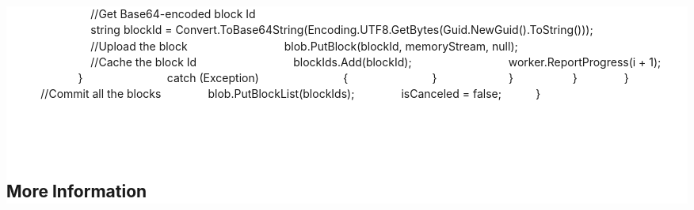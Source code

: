 &nbsp;&nbsp;&nbsp;&nbsp;&nbsp;&nbsp;&nbsp;&nbsp;&nbsp;&nbsp;&nbsp;&nbsp;&nbsp;&nbsp;&nbsp;&nbsp;&nbsp;&nbsp;&nbsp;&nbsp;&nbsp;&nbsp;&nbsp;&nbsp;&nbsp;&nbsp;&nbsp;<span class="cs__com">//Get&nbsp;Base64-encoded&nbsp;block&nbsp;Id</span>&nbsp;
&nbsp;
&nbsp;&nbsp;&nbsp;&nbsp;&nbsp;&nbsp;&nbsp;&nbsp;&nbsp;&nbsp;&nbsp;&nbsp;&nbsp;&nbsp;&nbsp;&nbsp;&nbsp;&nbsp;&nbsp;&nbsp;&nbsp;&nbsp;&nbsp;&nbsp;&nbsp;&nbsp;&nbsp;<span class="cs__keyword">string</span>&nbsp;blockId&nbsp;=&nbsp;Convert.ToBase64String(Encoding.UTF8.GetBytes(Guid.NewGuid().ToString()));&nbsp;
&nbsp;
&nbsp;&nbsp;&nbsp;&nbsp;&nbsp;&nbsp;&nbsp;&nbsp;&nbsp;&nbsp;&nbsp;&nbsp;&nbsp;&nbsp;&nbsp;&nbsp;&nbsp;&nbsp;&nbsp;&nbsp;&nbsp;&nbsp;&nbsp;&nbsp;&nbsp;&nbsp;&nbsp;<span class="cs__com">//Upload&nbsp;the&nbsp;block</span>&nbsp;
&nbsp;
&nbsp;&nbsp;&nbsp;&nbsp;&nbsp;&nbsp;&nbsp;&nbsp;&nbsp;&nbsp;&nbsp;&nbsp;&nbsp;&nbsp;&nbsp;&nbsp;&nbsp;&nbsp;&nbsp;&nbsp;&nbsp;&nbsp;&nbsp;&nbsp;&nbsp;&nbsp;&nbsp;blob.PutBlock(blockId,&nbsp;memoryStream,&nbsp;<span class="cs__keyword">null</span>);&nbsp;
&nbsp;
&nbsp;&nbsp;&nbsp;&nbsp;&nbsp;&nbsp;&nbsp;&nbsp;&nbsp;&nbsp;&nbsp;&nbsp;&nbsp;&nbsp;&nbsp;&nbsp;&nbsp;&nbsp;&nbsp;&nbsp;&nbsp;&nbsp;&nbsp;&nbsp;&nbsp;&nbsp;&nbsp;<span class="cs__com">//Cache&nbsp;the&nbsp;block&nbsp;Id</span>&nbsp;
&nbsp;
&nbsp;&nbsp;&nbsp;&nbsp;&nbsp;&nbsp;&nbsp;&nbsp;&nbsp;&nbsp;&nbsp;&nbsp;&nbsp;&nbsp;&nbsp;&nbsp;&nbsp;&nbsp;&nbsp;&nbsp;&nbsp;&nbsp;&nbsp;&nbsp;&nbsp;&nbsp;&nbsp;blockIds.Add(blockId);&nbsp;
&nbsp;
&nbsp;&nbsp;&nbsp;&nbsp;&nbsp;&nbsp;&nbsp;&nbsp;&nbsp;&nbsp;&nbsp;&nbsp;&nbsp;&nbsp;&nbsp;&nbsp;&nbsp;&nbsp;&nbsp;&nbsp;&nbsp;&nbsp;&nbsp;&nbsp;&nbsp;&nbsp;&nbsp;worker.ReportProgress(i&nbsp;&#43;&nbsp;<span class="cs__number">1</span>);&nbsp;
&nbsp;
&nbsp;&nbsp;&nbsp;&nbsp;&nbsp;&nbsp;&nbsp;&nbsp;&nbsp;&nbsp;&nbsp;&nbsp;&nbsp;&nbsp;&nbsp;&nbsp;&nbsp;&nbsp;&nbsp;&nbsp;&nbsp;&nbsp;&nbsp;}&nbsp;
&nbsp;
&nbsp;&nbsp;&nbsp;&nbsp;&nbsp;&nbsp;&nbsp;&nbsp;&nbsp;&nbsp;&nbsp;&nbsp;&nbsp;&nbsp;&nbsp;&nbsp;&nbsp;&nbsp;&nbsp;&nbsp;&nbsp;&nbsp;&nbsp;<span class="cs__keyword">catch</span>&nbsp;(Exception)&nbsp;
&nbsp;
&nbsp;&nbsp;&nbsp;&nbsp;&nbsp;&nbsp;&nbsp;&nbsp;&nbsp;&nbsp;&nbsp;&nbsp;&nbsp;&nbsp;&nbsp;&nbsp;&nbsp;&nbsp;&nbsp;&nbsp;&nbsp;&nbsp;&nbsp;{&nbsp;
&nbsp;
&nbsp;&nbsp;&nbsp;&nbsp;&nbsp;&nbsp;&nbsp;&nbsp;&nbsp;&nbsp;&nbsp;&nbsp;&nbsp;&nbsp;&nbsp;&nbsp;&nbsp;&nbsp;&nbsp;&nbsp;&nbsp;&nbsp;&nbsp;}&nbsp;
&nbsp;
&nbsp;&nbsp;&nbsp;&nbsp;&nbsp;&nbsp;&nbsp;&nbsp;&nbsp;&nbsp;&nbsp;&nbsp;&nbsp;&nbsp;&nbsp;&nbsp;&nbsp;&nbsp;&nbsp;}&nbsp;
&nbsp;
&nbsp;&nbsp;&nbsp;&nbsp;&nbsp;&nbsp;&nbsp;&nbsp;&nbsp;&nbsp;&nbsp;&nbsp;&nbsp;&nbsp;&nbsp;}&nbsp;
&nbsp;
&nbsp;&nbsp;&nbsp;&nbsp;&nbsp;&nbsp;&nbsp;&nbsp;&nbsp;&nbsp;&nbsp;}&nbsp;
&nbsp;
&nbsp;&nbsp;&nbsp;&nbsp;&nbsp;&nbsp;&nbsp;&nbsp;&nbsp;&nbsp;&nbsp;<span class="cs__com">//Commit&nbsp;all&nbsp;the&nbsp;blocks</span>&nbsp;
&nbsp;
&nbsp;&nbsp;&nbsp;&nbsp;&nbsp;&nbsp;&nbsp;&nbsp;&nbsp;&nbsp;&nbsp;blob.PutBlockList(blockIds);&nbsp;
&nbsp;
&nbsp;&nbsp;&nbsp;&nbsp;&nbsp;&nbsp;&nbsp;&nbsp;&nbsp;&nbsp;&nbsp;isCanceled&nbsp;=&nbsp;<span class="cs__keyword">false</span>;&nbsp;
&nbsp;
&nbsp;&nbsp;&nbsp;&nbsp;&nbsp;&nbsp;&nbsp;}</pre>
</div>
</div>
</div>
<div class="endscriptcode">&nbsp;<span style="font-size:10px">&nbsp;</span></div>
<p></p>
<p>&nbsp;</p>
<h2>More Information</h2>